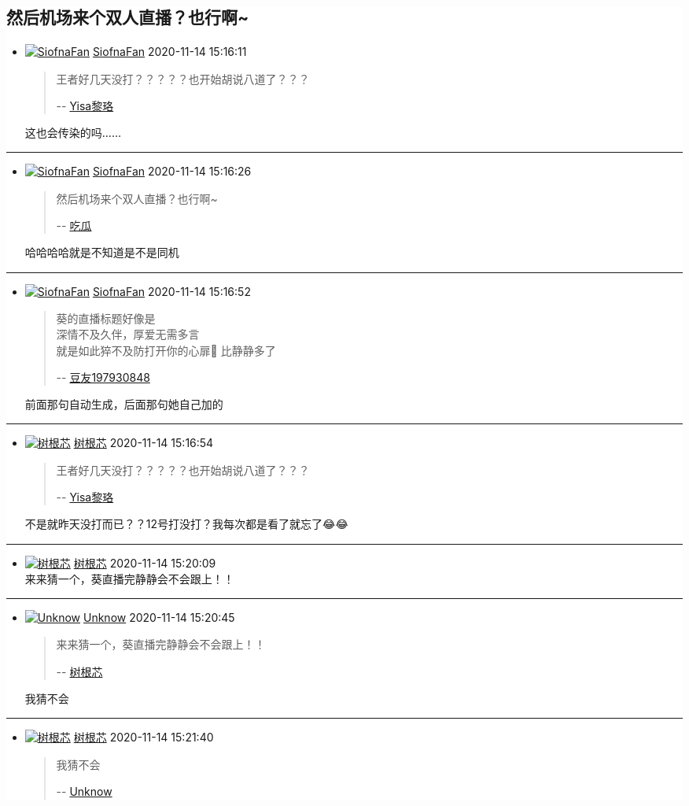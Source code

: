   然后机场来个双人直播？也行啊~  
---
* [![SiofnaFan](https://img2.doubanio.com/icon/u180076918-2.jpg)](https://www.douban.com/people/180076918/)    [SiofnaFan](https://www.douban.com/people/180076918/)    2020-11-14 15:16:11  
  >王者好几天没打？？？？？也开始胡说八道了？？？  
  >
  >-- [Yisa黎珞](https://www.douban.com/people/217273308/)  
  
  这也会传染的吗……  
---
* [![SiofnaFan](https://img2.doubanio.com/icon/u180076918-2.jpg)](https://www.douban.com/people/180076918/)    [SiofnaFan](https://www.douban.com/people/180076918/)    2020-11-14 15:16:26  
  >然后机场来个双人直播？也行啊~  
  >
  >-- [吃瓜](https://www.douban.com/people/219893584/)  
  
  哈哈哈哈就是不知道是不是同机  
---
* [![SiofnaFan](https://img2.doubanio.com/icon/u180076918-2.jpg)](https://www.douban.com/people/180076918/)    [SiofnaFan](https://www.douban.com/people/180076918/)    2020-11-14 15:16:52  
  >葵的直播标题好像是  
  >深情不及久伴，厚爱无需多言  
  >就是如此猝不及防打开你的心扉🧐 比静静多了  
  >
  >-- [豆友197930848](https://www.douban.com/people/197930848/)  
  
  前面那句自动生成，后面那句她自己加的  
---
* [![树根芯](https://img3.doubanio.com/icon/u150517926-1.jpg)](https://www.douban.com/people/150517926/)    [树根芯](https://www.douban.com/people/150517926/)    2020-11-14 15:16:54  
  >王者好几天没打？？？？？也开始胡说八道了？？？  
  >
  >-- [Yisa黎珞](https://www.douban.com/people/217273308/)  
  
  不是就昨天没打而已？？12号打没打？我每次都是看了就忘了😂😂  
---
* [![树根芯](https://img3.doubanio.com/icon/u150517926-1.jpg)](https://www.douban.com/people/150517926/)    [树根芯](https://www.douban.com/people/150517926/)    2020-11-14 15:20:09  
  来来猜一个，葵直播完静静会不会跟上！！  
---
* [![Unknow](https://img9.doubanio.com/icon/u219306324-4.jpg)](https://www.douban.com/people/219306324/)    [Unknow](https://www.douban.com/people/219306324/)    2020-11-14 15:20:45  
  >来来猜一个，葵直播完静静会不会跟上！！  
  >
  >-- [树根芯](https://www.douban.com/people/150517926/)  
  
  我猜不会  
---
* [![树根芯](https://img3.doubanio.com/icon/u150517926-1.jpg)](https://www.douban.com/people/150517926/)    [树根芯](https://www.douban.com/people/150517926/)    2020-11-14 15:21:40  
  >我猜不会  
  >
  >-- [Unknow](https://www.douban.com/people/219306324/)  
  